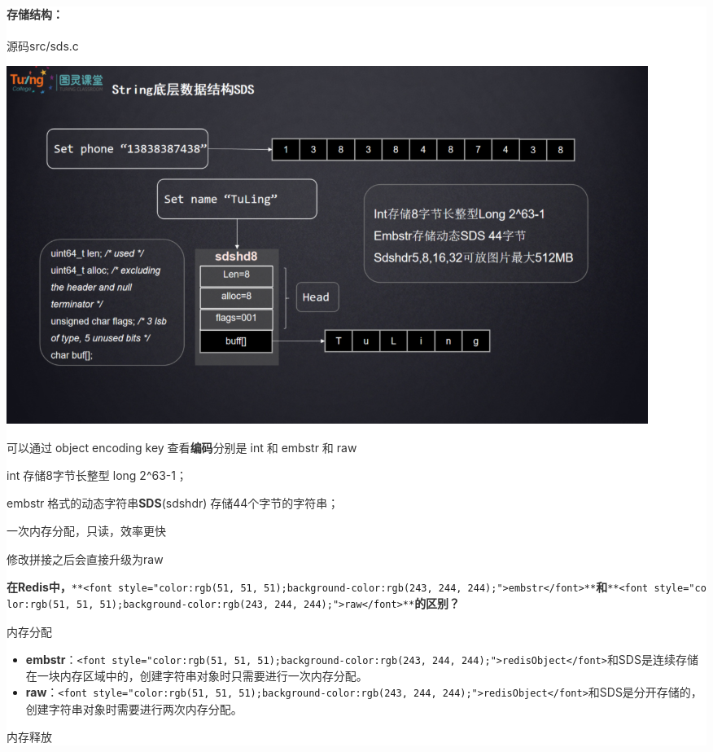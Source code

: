 #### <font style="color:rgb(51, 51, 51);">存储结构：</font>
<font style="color:rgb(51, 51, 51);">源码src/sds.c</font>

![1737695564410-f1c6468b-19e6-414a-9d91-d027690c2225.png](./img/DtcwJpKZx7YddKSP/1737695564410-f1c6468b-19e6-414a-9d91-d027690c2225-842876.png)

<font style="color:rgb(51, 51, 51);">可以通过 object encoding key 查看</font>**<font style="color:rgb(51, 51, 51);">编码</font>**<font style="color:rgb(51, 51, 51);">分别是 int 和 embstr 和 raw </font>

<font style="color:rgb(51, 51, 51);">int 存储8字节长整型 long 2^63-1；</font>

<font style="color:rgb(51, 51, 51);">embstr 格式的动态字符串</font>**<font style="color:rgb(51, 51, 51);">SDS</font>**<font style="color:rgb(51, 51, 51);">(sdshdr) 存储44个字节的字符串； </font>

<font style="color:rgb(51, 51, 51);">				</font><font style="color:rgb(51, 51, 51);">一次内存分配，只读，效率更快</font>

<font style="color:rgb(51, 51, 51);">修改拼接之后会直接升级为raw</font>

**<font style="color:rgb(51, 51, 51);">在Redis中，</font>**`**<font style="color:rgb(51, 51, 51);background-color:rgb(243, 244, 244);">embstr</font>**`**<font style="color:rgb(51, 51, 51);">和</font>**`**<font style="color:rgb(51, 51, 51);background-color:rgb(243, 244, 244);">raw</font>**`**<font style="color:rgb(51, 51, 51);">的区别？</font>**

<font style="color:rgb(51, 51, 51);">内存分配</font>

+ **<font style="color:rgb(51, 51, 51);">embstr</font>**<font style="color:rgb(51, 51, 51);">：</font>`<font style="color:rgb(51, 51, 51);background-color:rgb(243, 244, 244);">redisObject</font>`<font style="color:rgb(51, 51, 51);">和SDS是连续存储在一块内存区域中的，创建字符串对象时只需要进行一次内存分配。</font>
+ **<font style="color:rgb(51, 51, 51);">raw</font>**<font style="color:rgb(51, 51, 51);">：</font>`<font style="color:rgb(51, 51, 51);background-color:rgb(243, 244, 244);">redisObject</font>`<font style="color:rgb(51, 51, 51);">和SDS是分开存储的，创建字符串对象时需要进行两次内存分配。</font>

<font style="color:rgb(51, 51, 51);">内存释放</font>
